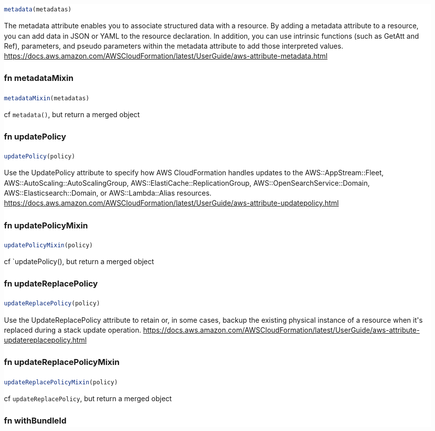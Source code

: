 ```ts
metadata(metadatas)
```

The metadata attribute enables you to associate structured data with a resource. By adding a metadata attribute to a resource, you can add data in JSON or YAML to the resource declaration. In addition, you can use intrinsic functions (such as GetAtt and Ref), parameters, and pseudo parameters within the metadata attribute to add those interpreted values. 
https://docs.aws.amazon.com/AWSCloudFormation/latest/UserGuide/aws-attribute-metadata.html

### fn metadataMixin

```ts
metadataMixin(metadatas)
```

cf `metadata()`, but return a merged object

### fn updatePolicy

```ts
updatePolicy(policy)
```

Use the UpdatePolicy attribute to specify how AWS CloudFormation handles updates to the AWS::AppStream::Fleet, AWS::AutoScaling::AutoScalingGroup, AWS::ElastiCache::ReplicationGroup, AWS::OpenSearchService::Domain, AWS::Elasticsearch::Domain, or AWS::Lambda::Alias resources. 
https://docs.aws.amazon.com/AWSCloudFormation/latest/UserGuide/aws-attribute-updatepolicy.html

### fn updatePolicyMixin

```ts
updatePolicyMixin(policy)
```

cf `updatePolicy(), but return a merged object

### fn updateReplacePolicy

```ts
updateReplacePolicy(policy)
```

Use the UpdateReplacePolicy attribute to retain or, in some cases, backup the existing physical instance of a resource when it's replaced during a stack update operation. 
https://docs.aws.amazon.com/AWSCloudFormation/latest/UserGuide/aws-attribute-updatereplacepolicy.html

### fn updateReplacePolicyMixin

```ts
updateReplacePolicyMixin(policy)
```

cf `updateReplacePolicy`, but return a merged object

### fn withBundleId
